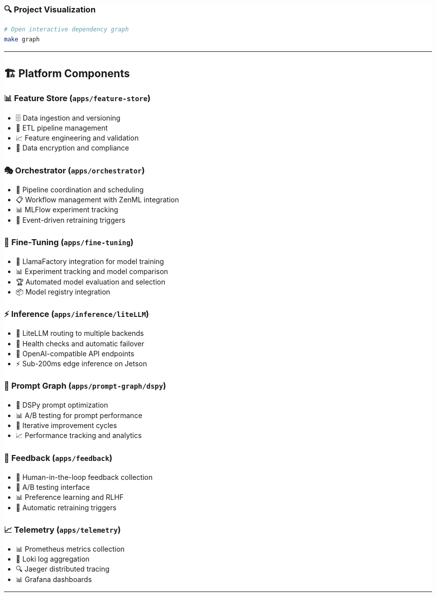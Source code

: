 ### 🔍 Project Visualization

```bash
# Open interactive dependency graph
make graph
```

---

## 🏗️ Platform Components

### 📊 **Feature Store** (`apps/feature-store`)
- 🗄️ Data ingestion and versioning
- 🔄 ETL pipeline management
- 📈 Feature engineering and validation
- 🔐 Data encryption and compliance

### 🎭 **Orchestrator** (`apps/orchestrator`)
- 🔄 Pipeline coordination and scheduling
- 📋 Workflow management with ZenML integration
- 📊 MLFlow experiment tracking
- 🚨 Event-driven retraining triggers

### 🎯 **Fine-Tuning** (`apps/fine-tuning`)
- 🚀 LlamaFactory integration for model training
- 📊 Experiment tracking and model comparison
- 🏆 Automated model evaluation and selection
- 📦 Model registry integration

### ⚡ **Inference** (`apps/inference/liteLLM`)
- 🔀 LiteLLM routing to multiple backends
- 🏥 Health checks and automatic failover
- 📝 OpenAI-compatible API endpoints
- ⚡ Sub-200ms edge inference on Jetson

### 🧠 **Prompt Graph** (`apps/prompt-graph/dspy`)
- 🎯 DSPy prompt optimization
- 📊 A/B testing for prompt performance
- 🔄 Iterative improvement cycles
- 📈 Performance tracking and analytics

### 💬 **Feedback** (`apps/feedback`)
- 👥 Human-in-the-loop feedback collection
- 🔄 A/B testing interface
- 📊 Preference learning and RLHF
- 🔔 Automatic retraining triggers

### 📈 **Telemetry** (`apps/telemetry`)
- 📊 Prometheus metrics collection
- 📝 Loki log aggregation
- 🔍 Jaeger distributed tracing
- 📊 Grafana dashboards

---